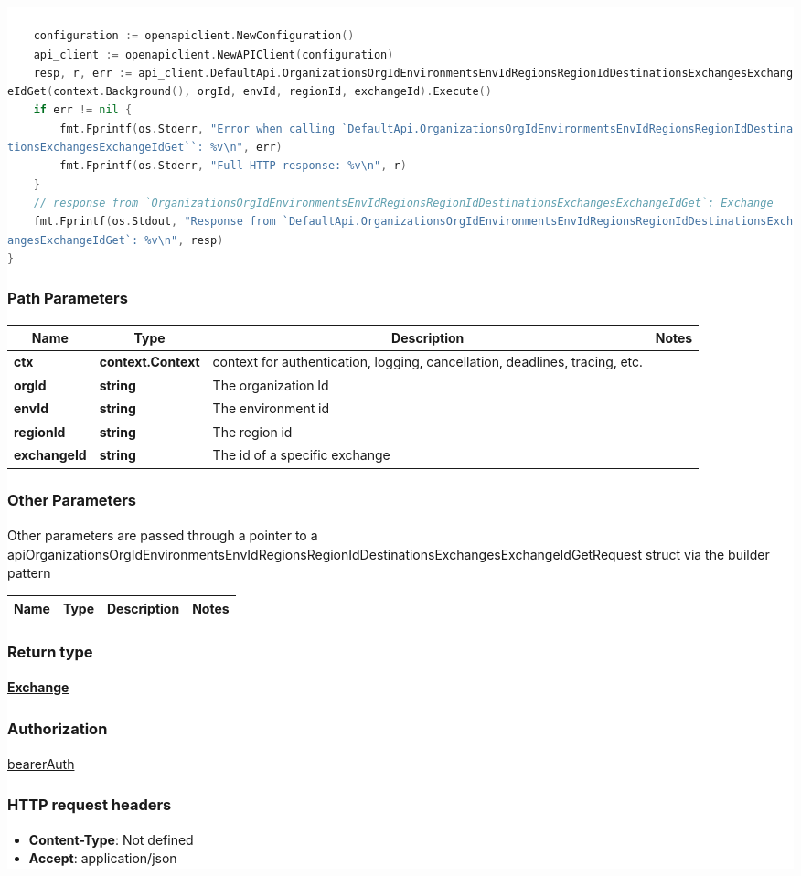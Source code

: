 ```go

    configuration := openapiclient.NewConfiguration()
    api_client := openapiclient.NewAPIClient(configuration)
    resp, r, err := api_client.DefaultApi.OrganizationsOrgIdEnvironmentsEnvIdRegionsRegionIdDestinationsExchangesExchangeIdGet(context.Background(), orgId, envId, regionId, exchangeId).Execute()
    if err != nil {
        fmt.Fprintf(os.Stderr, "Error when calling `DefaultApi.OrganizationsOrgIdEnvironmentsEnvIdRegionsRegionIdDestinationsExchangesExchangeIdGet``: %v\n", err)
        fmt.Fprintf(os.Stderr, "Full HTTP response: %v\n", r)
    }
    // response from `OrganizationsOrgIdEnvironmentsEnvIdRegionsRegionIdDestinationsExchangesExchangeIdGet`: Exchange
    fmt.Fprintf(os.Stdout, "Response from `DefaultApi.OrganizationsOrgIdEnvironmentsEnvIdRegionsRegionIdDestinationsExchangesExchangeIdGet`: %v\n", resp)
}
```

### Path Parameters


Name | Type | Description  | Notes
------------- | ------------- | ------------- | -------------
**ctx** | **context.Context** | context for authentication, logging, cancellation, deadlines, tracing, etc.
**orgId** | **string** | The organization Id | 
**envId** | **string** | The environment id | 
**regionId** | **string** | The region id | 
**exchangeId** | **string** | The id of a specific exchange | 

### Other Parameters

Other parameters are passed through a pointer to a apiOrganizationsOrgIdEnvironmentsEnvIdRegionsRegionIdDestinationsExchangesExchangeIdGetRequest struct via the builder pattern


Name | Type | Description  | Notes
------------- | ------------- | ------------- | -------------





### Return type

[**Exchange**](Exchange.md)

### Authorization

[bearerAuth](../README.md#bearerAuth)

### HTTP request headers

- **Content-Type**: Not defined
- **Accept**: application/json
